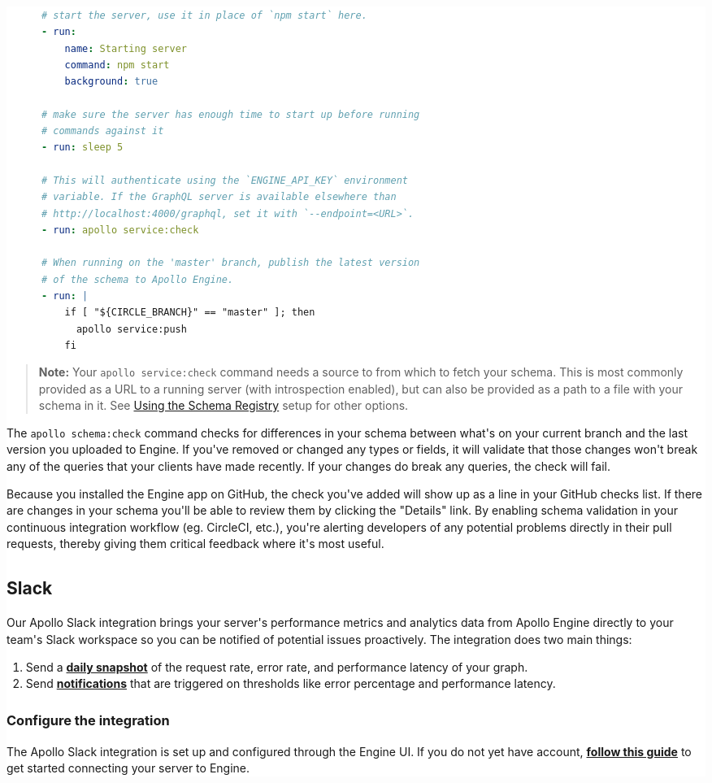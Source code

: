 ```yaml line=13,29,33-36
      # start the server, use it in place of `npm start` here.
      - run:
          name: Starting server
          command: npm start
          background: true

      # make sure the server has enough time to start up before running
      # commands against it
      - run: sleep 5

      # This will authenticate using the `ENGINE_API_KEY` environment
      # variable. If the GraphQL server is available elsewhere than
      # http://localhost:4000/graphql, set it with `--endpoint=<URL>`.
      - run: apollo service:check

      # When running on the 'master' branch, publish the latest version
      # of the schema to Apollo Engine.
      - run: |
          if [ "${CIRCLE_BRANCH}" == "master" ]; then
            apollo service:push
          fi
```

> **Note:** Your `apollo service:check` command needs a source to from which to fetch your schema. This is most commonly provided as a URL to a running server (with introspection enabled), but can also be provided as a path to a file with your schema in it. See [Using the Schema Registry](/docs/platform/schema-registry.html#setup) setup for other options.

The `apollo schema:check` command checks for differences in your schema between what's on your current branch and the last version you uploaded to Engine. If you've removed or changed any types or fields, it will validate that those changes won't break any of the queries that your clients have made recently. If your changes do break any queries, the check will fail.

Because you installed the Engine app on GitHub, the check you've added will show up as a line in your GitHub checks list. If there are changes in your schema you'll be able to review them by clicking the "Details" link. By enabling schema validation in your continuous integration workflow (eg. CircleCI, etc.), you're alerting developers of any potential problems directly in their pull requests, thereby giving them critical feedback where it's most useful.

<h2 id="slack">Slack</h2>

Our Apollo Slack integration brings your server's performance metrics and analytics data from Apollo Engine directly to your team's Slack workspace so you can be notified of potential issues proactively. The integration does two main things:

1. Send a [**daily snapshot**](#slack-reports) of the request rate, error rate, and performance latency of your graph.
1. Send [**notifications**](#slack-notifications) that are triggered on thresholds like error percentage and performance latency.

<h3 id="setup-slack">Configure the integration</h3>

The Apollo Slack integration is set up and configured through the Engine UI. If you do not yet have account, [**follow this guide**](/docs/apollo-server/features/metrics.html#Apollo-Engine) to get started connecting your server to Engine.
